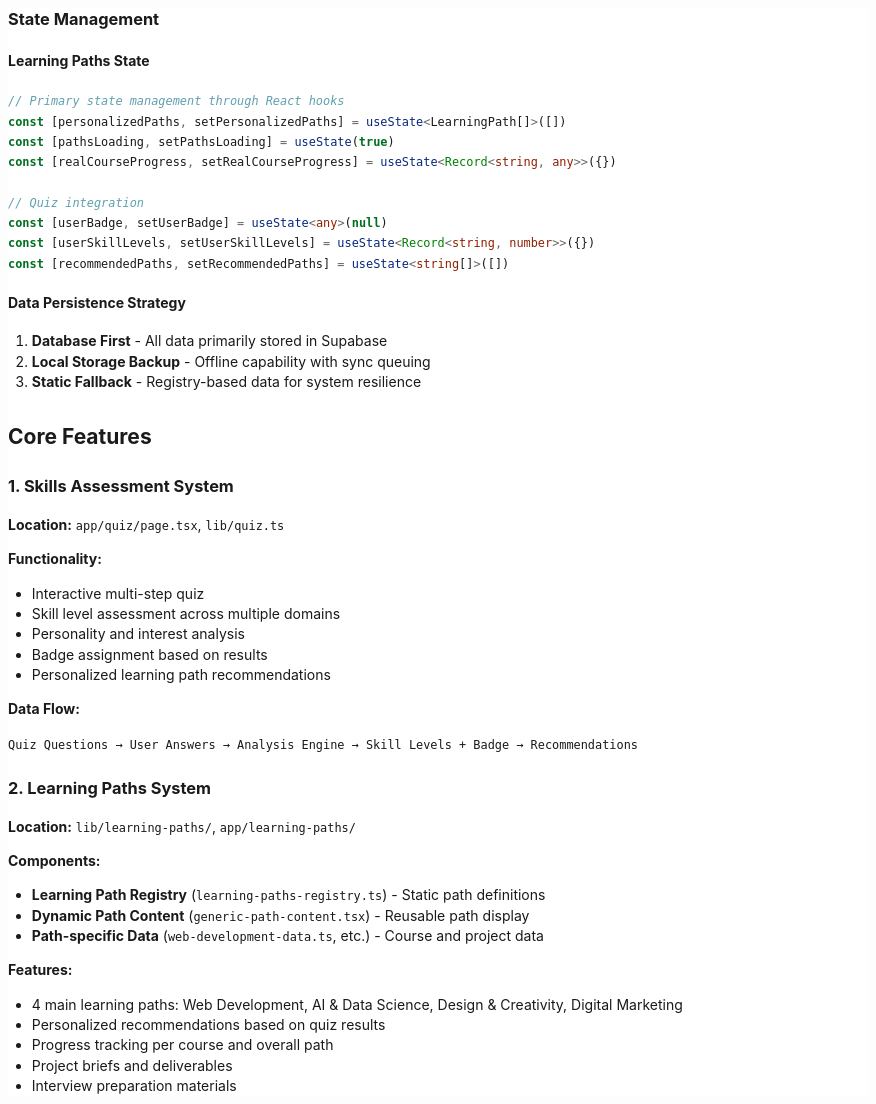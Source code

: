### State Management

#### Learning Paths State
```typescript
// Primary state management through React hooks
const [personalizedPaths, setPersonalizedPaths] = useState<LearningPath[]>([])
const [pathsLoading, setPathsLoading] = useState(true)
const [realCourseProgress, setRealCourseProgress] = useState<Record<string, any>>({})

// Quiz integration
const [userBadge, setUserBadge] = useState<any>(null)
const [userSkillLevels, setUserSkillLevels] = useState<Record<string, number>>({})
const [recommendedPaths, setRecommendedPaths] = useState<string[]>([])
```

#### Data Persistence Strategy
1. **Database First** - All data primarily stored in Supabase
2. **Local Storage Backup** - Offline capability with sync queuing
3. **Static Fallback** - Registry-based data for system resilience

## Core Features

### 1. Skills Assessment System

**Location:** `app/quiz/page.tsx`, `lib/quiz.ts`

**Functionality:**
- Interactive multi-step quiz
- Skill level assessment across multiple domains
- Personality and interest analysis
- Badge assignment based on results
- Personalized learning path recommendations

**Data Flow:**
```
Quiz Questions → User Answers → Analysis Engine → Skill Levels + Badge → Recommendations
```

### 2. Learning Paths System

**Location:** `lib/learning-paths/`, `app/learning-paths/`

**Components:**
- **Learning Path Registry** (`learning-paths-registry.ts`) - Static path definitions
- **Dynamic Path Content** (`generic-path-content.tsx`) - Reusable path display
- **Path-specific Data** (`web-development-data.ts`, etc.) - Course and project data

**Features:**
- 4 main learning paths: Web Development, AI & Data Science, Design & Creativity, Digital Marketing
- Personalized recommendations based on quiz results
- Progress tracking per course and overall path
- Project briefs and deliverables
- Interview preparation materials
